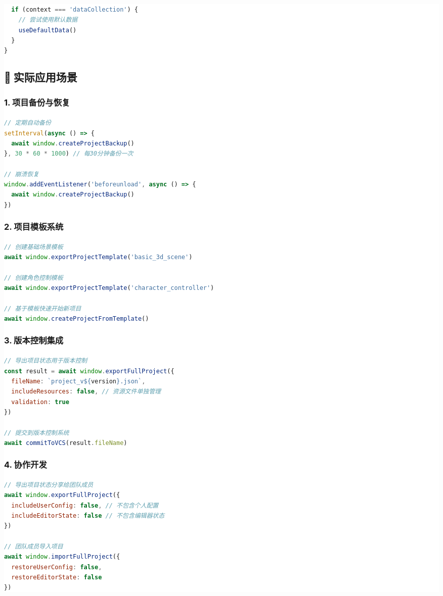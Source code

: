 ```typescript
  if (context === 'dataCollection') {
    // 尝试使用默认数据
    useDefaultData()
  }
}
```

## 🎯 **实际应用场景**

### **1. 项目备份与恢复**
```javascript
// 定期自动备份
setInterval(async () => {
  await window.createProjectBackup()
}, 30 * 60 * 1000) // 每30分钟备份一次

// 崩溃恢复
window.addEventListener('beforeunload', async () => {
  await window.createProjectBackup()
})
```

### **2. 项目模板系统**
```javascript
// 创建基础场景模板
await window.exportProjectTemplate('basic_3d_scene')

// 创建角色控制模板
await window.exportProjectTemplate('character_controller')

// 基于模板快速开始新项目
await window.createProjectFromTemplate()
```

### **3. 版本控制集成**
```javascript
// 导出项目状态用于版本控制
const result = await window.exportFullProject({
  fileName: `project_v${version}.json`,
  includeResources: false, // 资源文件单独管理
  validation: true
})

// 提交到版本控制系统
await commitToVCS(result.fileName)
```

### **4. 协作开发**
```javascript
// 导出项目状态分享给团队成员
await window.exportFullProject({
  includeUserConfig: false, // 不包含个人配置
  includeEditorState: false // 不包含编辑器状态
})

// 团队成员导入项目
await window.importFullProject({
  restoreUserConfig: false,
  restoreEditorState: false
})
```
